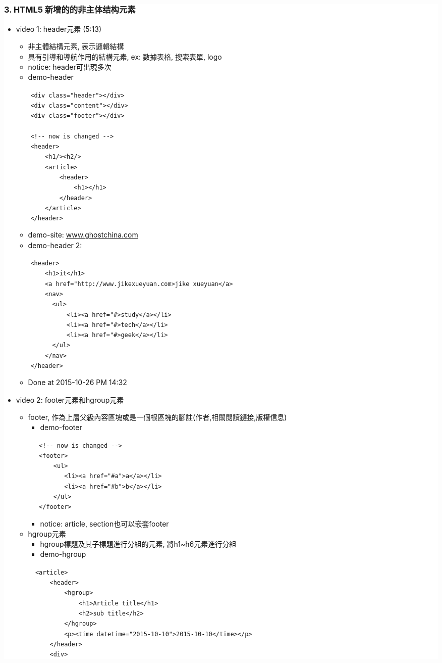 ### 3. HTML5 新增的的非主体结构元素

* video 1: header元素 (5:13)
  * 非主體結構元素, 表示邏輯結構
  * 具有引導和導航作用的結構元素, ex: 數據表格, 搜索表單, logo
  * notice: header可出現多次
  * demo-header
  ```
      <div class="header"></div>
	  <div class="content"></div>
	  <div class="footer"></div>
	  
	  <!-- now is changed -->
	  <header>
	      <h1/><h2/>
		  <article>
		      <header>
			      <h1></h1>
			  </header>
		  </article>
	  </header>
  ```
  * demo-site: www.ghostchina.com
  * demo-header 2:
  ```
      <header>
	      <h1>it</h1>
		  <a href="http://www.jikexueyuan.com>jike xueyuan</a>
		  <nav>
			<ul>
				<li><a href="#>study</a></li>
				<li><a href="#>tech</a></li>
				<li><a href="#>geek</a></li>
			</ul>
		  </nav>
	  </header>
  ```
  * Done at 2015-10-26 PM 14:32

* video 2: footer元素和hgroup元素
  * footer, 作為上層父級內容區塊或是一個根區塊的腳註(作者,相關閱讀鏈接,版權信息)
	  * demo-footer
	  ```
		 <!-- now is changed -->
		 <footer>
			 <ul>
				<li><a href="#a">a</a></li>
				<li><a href="#b">b</a></li>
			 </ul>
		 </footer>
	  ```
	  * notice: article, section也可以嵌套footer
  * hgroup元素
	  * hgroup標題及其子標題進行分組的元素, 將h1~h6元素進行分組
	  * demo-hgroup
	  ```
		<article>
			<header>
				<hgroup>
					<h1>Article title</h1>
					<h2>sub title</h2>
				</hgroup>
				<p><time datetime="2015-10-10">2015-10-10</time></p>
			</header>
			<div>